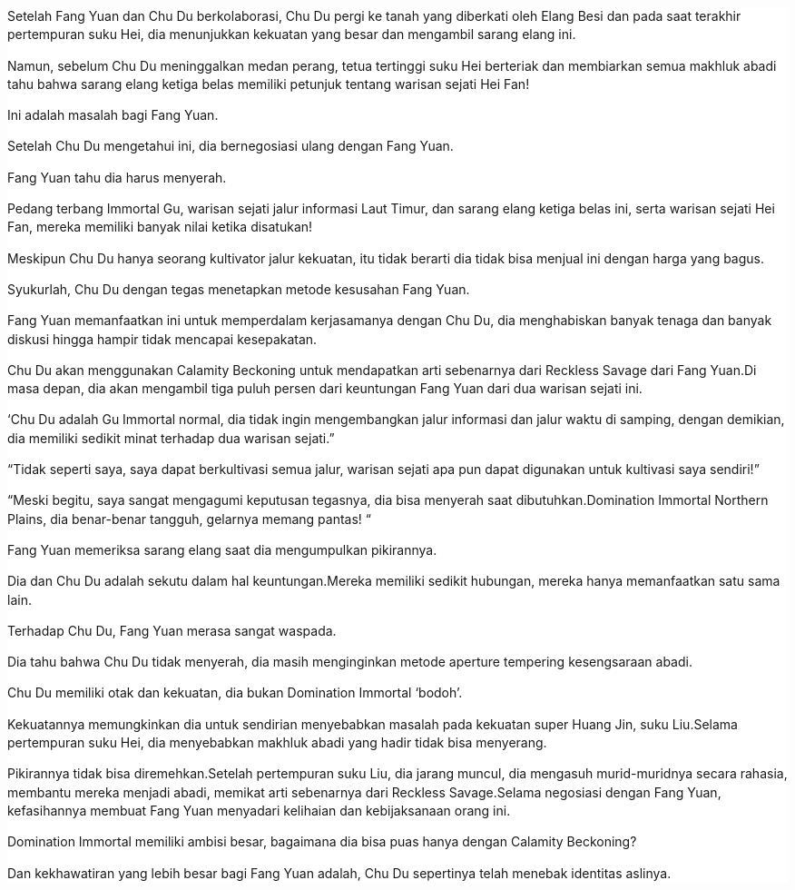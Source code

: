 Setelah Fang Yuan dan Chu Du berkolaborasi, Chu Du pergi ke tanah yang diberkati oleh Elang Besi dan pada saat terakhir pertempuran suku Hei, dia menunjukkan kekuatan yang besar dan mengambil sarang elang ini.

Namun, sebelum Chu Du meninggalkan medan perang, tetua tertinggi suku Hei berteriak dan membiarkan semua makhluk abadi tahu bahwa sarang elang ketiga belas memiliki petunjuk tentang warisan sejati Hei Fan!

Ini adalah masalah bagi Fang Yuan.

Setelah Chu Du mengetahui ini, dia bernegosiasi ulang dengan Fang Yuan.

Fang Yuan tahu dia harus menyerah.

Pedang terbang Immortal Gu, warisan sejati jalur informasi Laut Timur, dan sarang elang ketiga belas ini, serta warisan sejati Hei Fan, mereka memiliki banyak nilai ketika disatukan!

Meskipun Chu Du hanya seorang kultivator jalur kekuatan, itu tidak berarti dia tidak bisa menjual ini dengan harga yang bagus.

Syukurlah, Chu Du dengan tegas menetapkan metode kesusahan Fang Yuan.

Fang Yuan memanfaatkan ini untuk memperdalam kerjasamanya dengan Chu Du, dia menghabiskan banyak tenaga dan banyak diskusi hingga hampir tidak mencapai kesepakatan.

Chu Du akan menggunakan Calamity Beckoning untuk mendapatkan arti sebenarnya dari Reckless Savage dari Fang Yuan.Di masa depan, dia akan mengambil tiga puluh persen dari keuntungan Fang Yuan dari dua warisan sejati ini.

‘Chu Du adalah Gu Immortal normal, dia tidak ingin mengembangkan jalur informasi dan jalur waktu di samping, dengan demikian, dia memiliki sedikit minat terhadap dua warisan sejati.”

“Tidak seperti saya, saya dapat berkultivasi semua jalur, warisan sejati apa pun dapat digunakan untuk kultivasi saya sendiri!”

“Meski begitu, saya sangat mengagumi keputusan tegasnya, dia bisa menyerah saat dibutuhkan.Domination Immortal Northern Plains, dia benar-benar tangguh, gelarnya memang pantas! “

Fang Yuan memeriksa sarang elang saat dia mengumpulkan pikirannya.

Dia dan Chu Du adalah sekutu dalam hal keuntungan.Mereka memiliki sedikit hubungan, mereka hanya memanfaatkan satu sama lain.

Terhadap Chu Du, Fang Yuan merasa sangat waspada.

Dia tahu bahwa Chu Du tidak menyerah, dia masih menginginkan metode aperture tempering kesengsaraan abadi.

Chu Du memiliki otak dan kekuatan, dia bukan Domination Immortal ‘bodoh’.

Kekuatannya memungkinkan dia untuk sendirian menyebabkan masalah pada kekuatan super Huang Jin, suku Liu.Selama pertempuran suku Hei, dia menyebabkan makhluk abadi yang hadir tidak bisa menyerang.

Pikirannya tidak bisa diremehkan.Setelah pertempuran suku Liu, dia jarang muncul, dia mengasuh murid-muridnya secara rahasia, membantu mereka menjadi abadi, memikat arti sebenarnya dari Reckless Savage.Selama negosiasi dengan Fang Yuan, kefasihannya membuat Fang Yuan menyadari kelihaian dan kebijaksanaan orang ini.

Domination Immortal memiliki ambisi besar, bagaimana dia bisa puas hanya dengan Calamity Beckoning?

Dan kekhawatiran yang lebih besar bagi Fang Yuan adalah, Chu Du sepertinya telah menebak identitas aslinya.
